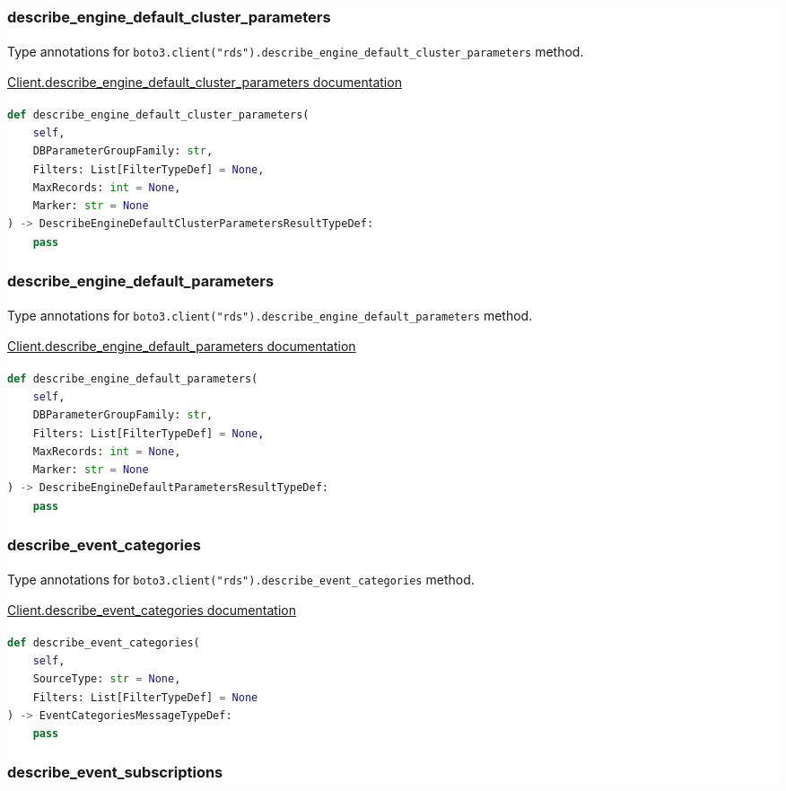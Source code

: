 ### describe_engine_default_cluster_parameters

Type annotations for `boto3.client("rds").describe_engine_default_cluster_parameters` method.

[Client.describe_engine_default_cluster_parameters documentation](https://boto3.amazonaws.com/v1/documentation/api/latest/reference/services/rds.html#RDS.Client.describe_engine_default_cluster_parameters)

```python
def describe_engine_default_cluster_parameters(
    self,
    DBParameterGroupFamily: str,
    Filters: List[FilterTypeDef] = None,
    MaxRecords: int = None,
    Marker: str = None
) -> DescribeEngineDefaultClusterParametersResultTypeDef:
    pass
```

### describe_engine_default_parameters

Type annotations for `boto3.client("rds").describe_engine_default_parameters` method.

[Client.describe_engine_default_parameters documentation](https://boto3.amazonaws.com/v1/documentation/api/latest/reference/services/rds.html#RDS.Client.describe_engine_default_parameters)

```python
def describe_engine_default_parameters(
    self,
    DBParameterGroupFamily: str,
    Filters: List[FilterTypeDef] = None,
    MaxRecords: int = None,
    Marker: str = None
) -> DescribeEngineDefaultParametersResultTypeDef:
    pass
```

### describe_event_categories

Type annotations for `boto3.client("rds").describe_event_categories` method.

[Client.describe_event_categories documentation](https://boto3.amazonaws.com/v1/documentation/api/latest/reference/services/rds.html#RDS.Client.describe_event_categories)

```python
def describe_event_categories(
    self,
    SourceType: str = None,
    Filters: List[FilterTypeDef] = None
) -> EventCategoriesMessageTypeDef:
    pass
```

### describe_event_subscriptions
